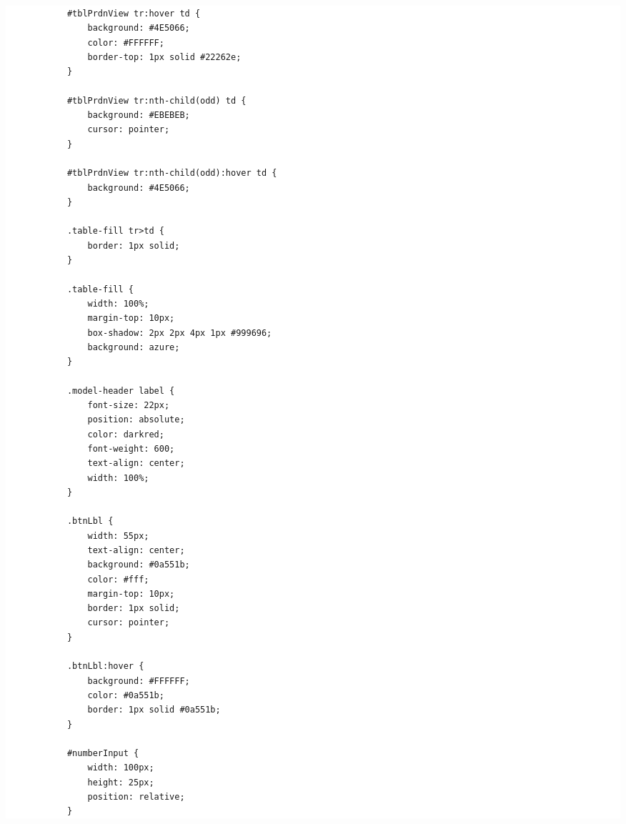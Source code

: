                 #tblPrdnView tr:hover td {
                    background: #4E5066;
                    color: #FFFFFF;
                    border-top: 1px solid #22262e;
                }

                #tblPrdnView tr:nth-child(odd) td {
                    background: #EBEBEB;
                    cursor: pointer;
                }

                #tblPrdnView tr:nth-child(odd):hover td {
                    background: #4E5066;
                }

                .table-fill tr>td {
                    border: 1px solid;
                }

                .table-fill {
                    width: 100%;
                    margin-top: 10px;
                    box-shadow: 2px 2px 4px 1px #999696;
                    background: azure;
                }

                .model-header label {
                    font-size: 22px;
                    position: absolute;
                    color: darkred;
                    font-weight: 600;
                    text-align: center;
                    width: 100%;
                }

                .btnLbl {
                    width: 55px;
                    text-align: center;
                    background: #0a551b;
                    color: #fff;
                    margin-top: 10px;
                    border: 1px solid;
                    cursor: pointer;
                }

                .btnLbl:hover {
                    background: #FFFFFF;
                    color: #0a551b;
                    border: 1px solid #0a551b;
                }

                #numberInput {
                    width: 100px;
                    height: 25px;
                    position: relative;
                }
